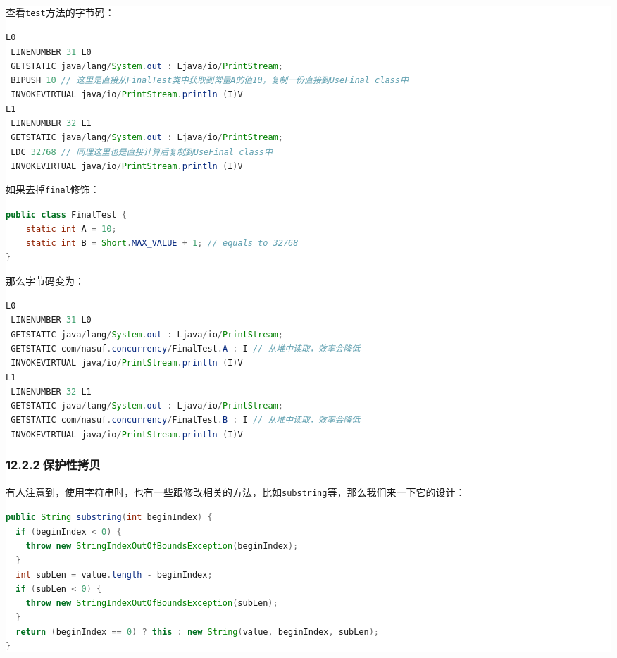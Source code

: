 查看`test`方法的字节码：

```java
L0
 LINENUMBER 31 L0
 GETSTATIC java/lang/System.out : Ljava/io/PrintStream;
 BIPUSH 10 // 这里是直接从FinalTest类中获取到常量A的值10，复制一份直接到UseFinal class中
 INVOKEVIRTUAL java/io/PrintStream.println (I)V
L1
 LINENUMBER 32 L1
 GETSTATIC java/lang/System.out : Ljava/io/PrintStream;
 LDC 32768 // 同理这里也是直接计算后复制到UseFinal class中
 INVOKEVIRTUAL java/io/PrintStream.println (I)V
```

如果去掉`final`修饰：

```java
public class FinalTest {
    static int A = 10;
    static int B = Short.MAX_VALUE + 1; // equals to 32768
}
```

那么字节码变为：

```java
L0
 LINENUMBER 31 L0
 GETSTATIC java/lang/System.out : Ljava/io/PrintStream;
 GETSTATIC com/nasuf.concurrency/FinalTest.A : I // 从堆中读取，效率会降低
 INVOKEVIRTUAL java/io/PrintStream.println (I)V
L1
 LINENUMBER 32 L1
 GETSTATIC java/lang/System.out : Ljava/io/PrintStream;
 GETSTATIC com/nasuf.concurrency/FinalTest.B : I // 从堆中读取，效率会降低
 INVOKEVIRTUAL java/io/PrintStream.println (I)V
```



### 12.2.2 保护性拷贝

有人注意到，使用字符串时，也有一些跟修改相关的方法，比如`substring`等，那么我们来一下它的设计：

```java
public String substring(int beginIndex) {
  if (beginIndex < 0) {
    throw new StringIndexOutOfBoundsException(beginIndex);
  }
  int subLen = value.length - beginIndex;
  if (subLen < 0) {
    throw new StringIndexOutOfBoundsException(subLen);
  }
  return (beginIndex == 0) ? this : new String(value, beginIndex, subLen);
}
```
